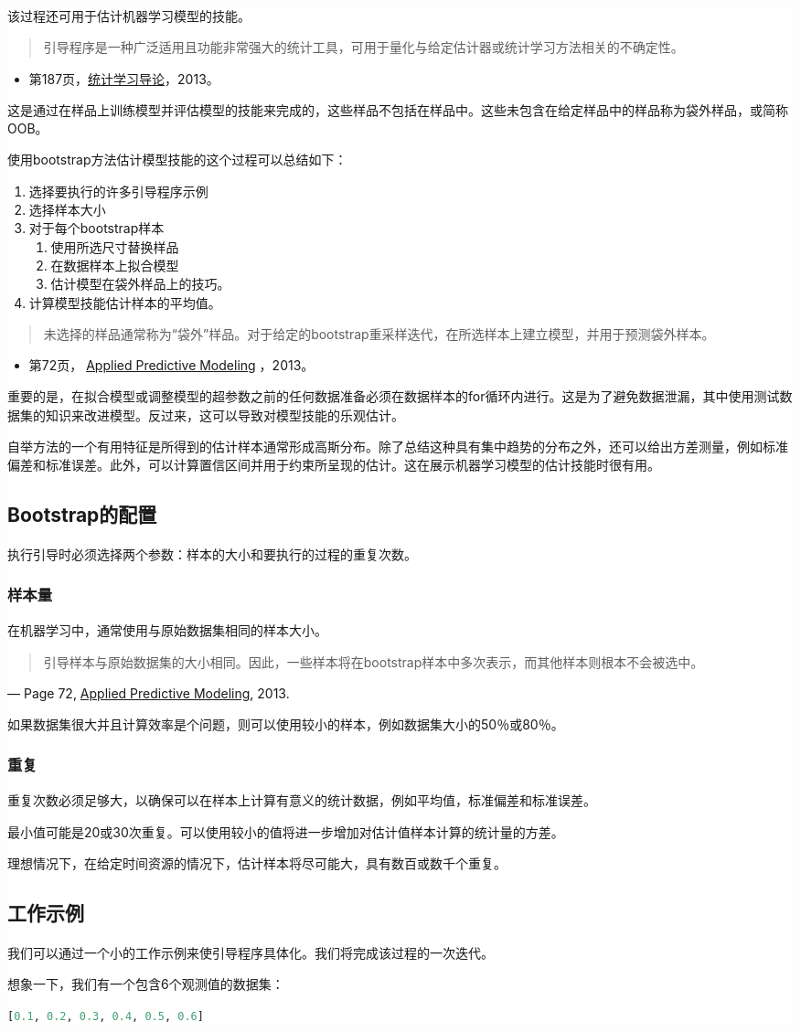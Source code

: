 该过程还可用于估计机器学习模型的技能。

> 引导程序是一种广泛适用且功能非常强大的统计工具，可用于量化与给定估计器或统计学习方法相关的不确定性。

- 第187页，[统计学习导论](http://amzn.to/2FkHqvW)，2013。

这是通过在样品上训练模型并评估模型的技能来完成的，这些样品不包括在样品中。这些未包含在给定样品中的样品称为袋外样品，或简称OOB。

使用bootstrap方法估计模型技能的这个过程可以总结如下：

1.  选择要执行的许多引导程序示例
2.  选择样本大小
3.  对于每个bootstrap样本
    1.  使用所选尺寸替换样品
    2.  在数据样本上拟合模型
    3.  估计模型在袋外样品上的技巧。
4.  计算模型技能估计样本的平均值。

> 未选择的样品通常称为“袋外”样品。对于给定的bootstrap重采样迭代，在所选样本上建立模型，并用于预测袋外样本。

- 第72页， [Applied Predictive Modeling](http://amzn.to/2Fmrbib) ，2013。

重要的是，在拟合模型或调整模型的超参数之前的任何数据准备必须在数据样本的for循环内进行。这是为了避免数据泄漏，其中使用测试数据集的知识来改进模型。反过来，这可以导致对模型技能的乐观估计。

自举方法的一个有用特征是所得到的估计样本通常形成高斯分布。除了总结这种具有集中趋势的分布之外，还可以给出方差测量，例如标准偏差和标准误差。此外，可以计算置信区间并用于约束所呈现的估计。这在展示机器学习模型的估计技能时很有用。

## Bootstrap的配置

执行引导时必须选择两个参数：样本的大小和要执行的过程的重复次数。

### 样本量

在机器学习中，通常使用与原始数据集相同的样​​本大小。

> 引导样本与原始数据集的大小相同。因此，一些样本将在bootstrap样本中多次表示，而其他样本则根本不会被选中。

— Page 72, [Applied Predictive Modeling](http://amzn.to/2Fmrbib), 2013.

如果数据集很大并且计算效率是个问题，则可以使用较小的样本，例如数据集大小的50％或80％。

### 重复

重复次数必须足够大，以确保可以在样本上计算有意义的统计数据，例如平均值，标准偏差和标准误差。

最小值可能是20或30次重复。可以使用较小的值将进一步增加对估计值样本计算的统计量的方差。

理想情况下，在给定时间资源的情况下，估计样本将尽可能大，具有数百或数千个重复。

## 工作示例

我们可以通过一个小的工作示例来使引导程序具体化。我们将完成该过程的一次迭代。

想象一下，我们有一个包含6个观测值的数据集：

```py
[0.1, 0.2, 0.3, 0.4, 0.5, 0.6]
```
